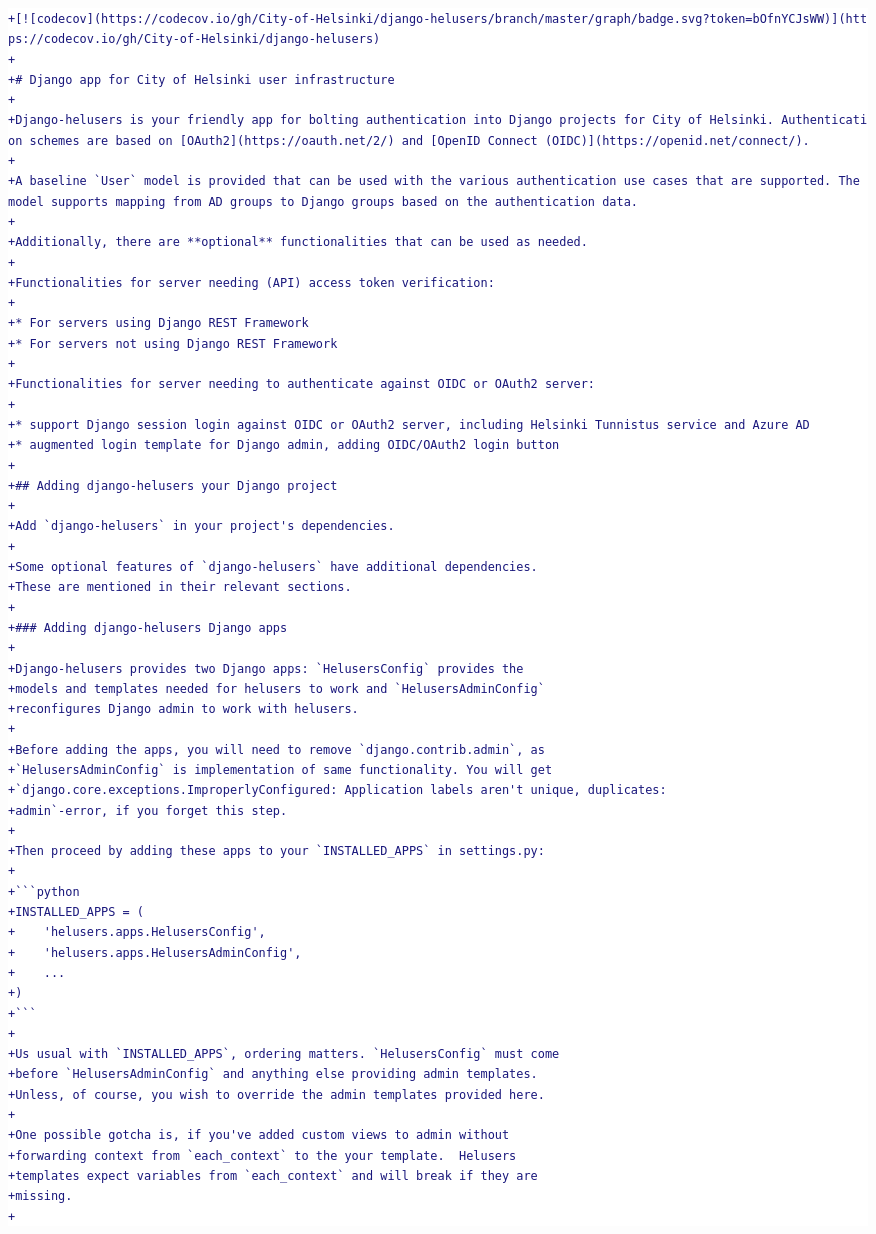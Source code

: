 ```diff
+[![codecov](https://codecov.io/gh/City-of-Helsinki/django-helusers/branch/master/graph/badge.svg?token=bOfnYCJsWW)](https://codecov.io/gh/City-of-Helsinki/django-helusers)
+
+# Django app for City of Helsinki user infrastructure
+
+Django-helusers is your friendly app for bolting authentication into Django projects for City of Helsinki. Authentication schemes are based on [OAuth2](https://oauth.net/2/) and [OpenID Connect (OIDC)](https://openid.net/connect/).
+
+A baseline `User` model is provided that can be used with the various authentication use cases that are supported. The model supports mapping from AD groups to Django groups based on the authentication data.
+
+Additionally, there are **optional** functionalities that can be used as needed.
+
+Functionalities for server needing (API) access token verification:
+
+* For servers using Django REST Framework
+* For servers not using Django REST Framework
+
+Functionalities for server needing to authenticate against OIDC or OAuth2 server:
+
+* support Django session login against OIDC or OAuth2 server, including Helsinki Tunnistus service and Azure AD
+* augmented login template for Django admin, adding OIDC/OAuth2 login button
+
+## Adding django-helusers your Django project
+
+Add `django-helusers` in your project's dependencies.
+
+Some optional features of `django-helusers` have additional dependencies.
+These are mentioned in their relevant sections.
+
+### Adding django-helusers Django apps
+
+Django-helusers provides two Django apps: `HelusersConfig` provides the
+models and templates needed for helusers to work and `HelusersAdminConfig`
+reconfigures Django admin to work with helusers.
+
+Before adding the apps, you will need to remove `django.contrib.admin`, as
+`HelusersAdminConfig` is implementation of same functionality. You will get
+`django.core.exceptions.ImproperlyConfigured: Application labels aren't unique, duplicates:
+admin`-error, if you forget this step.
+
+Then proceed by adding these apps to your `INSTALLED_APPS` in settings.py:
+
+```python
+INSTALLED_APPS = (
+    'helusers.apps.HelusersConfig',
+    'helusers.apps.HelusersAdminConfig',
+    ...
+)
+```
+
+Us usual with `INSTALLED_APPS`, ordering matters. `HelusersConfig` must come
+before `HelusersAdminConfig` and anything else providing admin templates.
+Unless, of course, you wish to override the admin templates provided here.
+
+One possible gotcha is, if you've added custom views to admin without
+forwarding context from `each_context` to the your template.  Helusers
+templates expect variables from `each_context` and will break if they are
+missing.
+
```